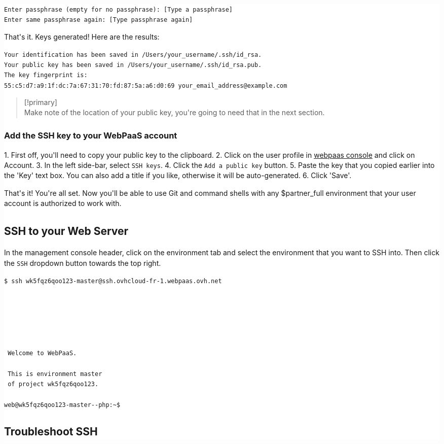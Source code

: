 ```text
Enter passphrase (empty for no passphrase): [Type a passphrase]
Enter same passphrase again: [Type passphrase again]
```

That's it. Keys generated! Here are the results:

```text
Your identification has been saved in /Users/your_username/.ssh/id_rsa.
Your public key has been saved in /Users/your_username/.ssh/id_rsa.pub.
The key fingerprint is:
55:c5:d7:a9:1f:dc:7a:67:31:70:fd:87:5a:a6:d0:69 your_email_address@example.com
```

> [!primary]  
> Make note of the location of your public key, you're going to need that in the next section.
> 

### Add the SSH key to your WebPaaS account

1\.  First off, you'll need to copy your public key to the clipboard.
2\.  Click on the user profile in [webpaas console](https://eu.console.webpaas.ovhcloud.com/) and click on Account.
3\. In the left side-bar, select `SSH keys`.
4\. Click the `Add a public key` button.
5\.  Paste the key that you copied earlier into the 'Key' text box. You can also add a title if you like, otherwise it will be auto-generated.
6\.  Click 'Save'.



That's it! You're all set. Now you'll be able to use Git and command shells with any $partner_full environment that your user account is authorized to work with.

## SSH to your Web Server

In the management console header, click on the environment tab and select the environment that you want to SSH into. Then click the `SSH` dropdown button towards the top right.

```bash
$ ssh wk5fqz6qoo123-master@ssh.ovhcloud-fr-1.webpaas.ovh.net






 Welcome to WebPaaS.

 This is environment master
 of project wk5fqz6qoo123.

web@wk5fqz6qoo123-master--php:~$
```

## Troubleshoot SSH
